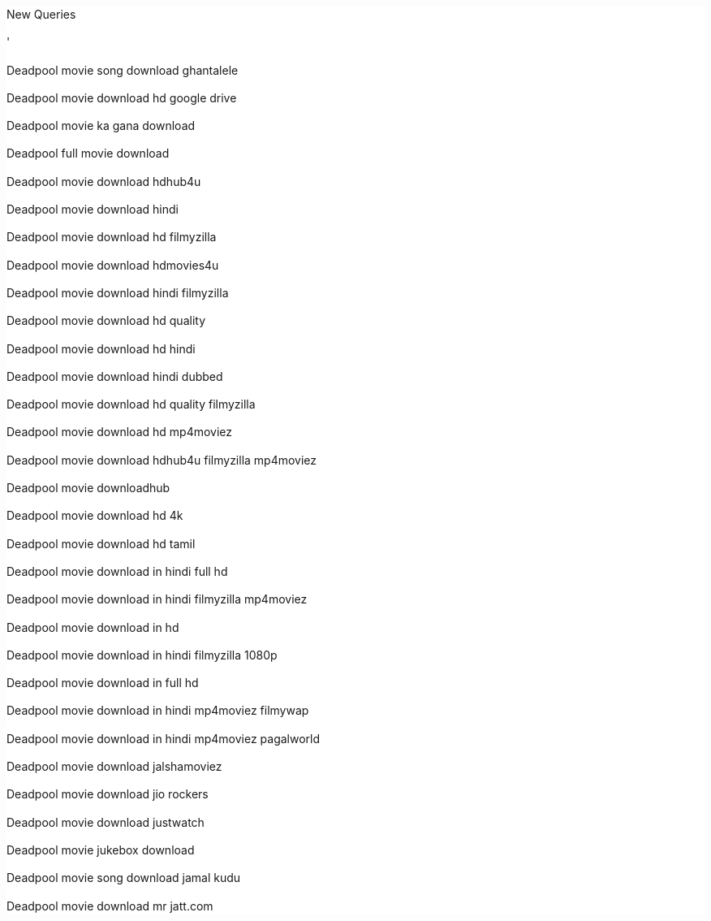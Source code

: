 New Queries

'

Deadpool movie song download ghantalele

Deadpool movie download hd google drive

Deadpool movie ka gana download

Deadpool full movie download

Deadpool movie download hdhub4u

Deadpool movie download hindi

Deadpool movie download hd filmyzilla

Deadpool movie download hdmovies4u

Deadpool movie download hindi filmyzilla

Deadpool movie download hd quality

Deadpool movie download hd hindi

Deadpool movie download hindi dubbed

Deadpool movie download hd quality filmyzilla

Deadpool movie download hd mp4moviez

Deadpool movie download hdhub4u filmyzilla mp4moviez

Deadpool movie downloadhub

Deadpool movie download hd 4k

Deadpool movie download hd tamil

Deadpool movie download in hindi full hd

Deadpool movie download in hindi filmyzilla mp4moviez

Deadpool movie download in hd

Deadpool movie download in hindi filmyzilla 1080p

Deadpool movie download in full hd

Deadpool movie download in hindi mp4moviez filmywap

Deadpool movie download in hindi mp4moviez pagalworld

Deadpool movie download jalshamoviez

Deadpool movie download jio rockers

Deadpool movie download justwatch

Deadpool movie jukebox download

Deadpool movie song download jamal kudu

Deadpool movie download mr jatt.com
